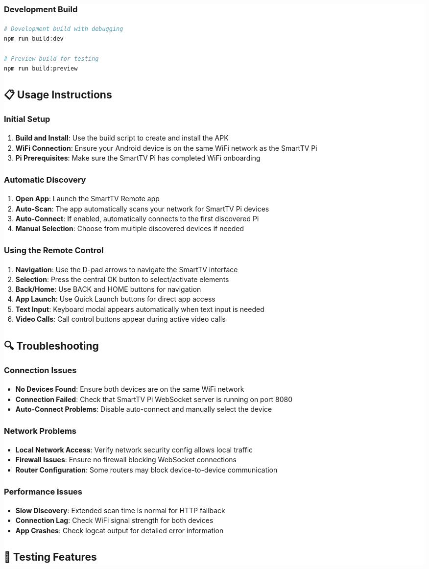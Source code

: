 ### Development Build
```bash
# Development build with debugging
npm run build:dev

# Preview build for testing
npm run build:preview
```

## 📋 Usage Instructions

### Initial Setup
1. **Build and Install**: Use the build script to create and install the APK
2. **WiFi Connection**: Ensure your Android device is on the same WiFi network as the SmartTV Pi
3. **Pi Prerequisites**: Make sure the SmartTV Pi has completed WiFi onboarding

### Automatic Discovery
1. **Open App**: Launch the SmartTV Remote app
2. **Auto-Scan**: The app automatically scans your network for SmartTV Pi devices
3. **Auto-Connect**: If enabled, automatically connects to the first discovered Pi
4. **Manual Selection**: Choose from multiple discovered devices if needed

### Using the Remote Control
1. **Navigation**: Use the D-pad arrows to navigate the SmartTV interface
2. **Selection**: Press the central OK button to select/activate elements
3. **Back/Home**: Use BACK and HOME buttons for navigation
4. **App Launch**: Use Quick Launch buttons for direct app access
5. **Text Input**: Keyboard modal appears automatically when text input is needed
6. **Video Calls**: Call control buttons appear during active video calls

## 🔍 Troubleshooting

### Connection Issues
- **No Devices Found**: Ensure both devices are on the same WiFi network
- **Connection Failed**: Check that SmartTV Pi WebSocket server is running on port 8080
- **Auto-Connect Problems**: Disable auto-connect and manually select the device

### Network Problems
- **Local Network Access**: Verify network security config allows local traffic
- **Firewall Issues**: Ensure no firewall blocking WebSocket connections
- **Router Configuration**: Some routers may block device-to-device communication

### Performance Issues
- **Slow Discovery**: Extended scan time is normal for HTTP fallback
- **Connection Lag**: Check WiFi signal strength for both devices
- **App Crashes**: Check logcat output for detailed error information

## 🧪 Testing Features
